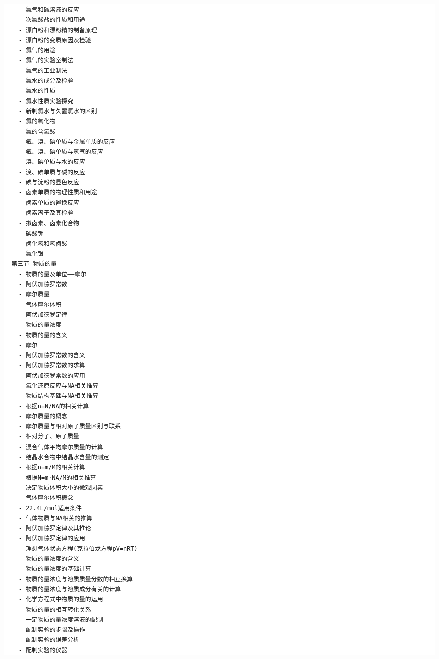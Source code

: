         - 氯气和碱溶液的反应
        - 次氯酸盐的性质和用途
        - 漂白粉和漂粉精的制备原理
        - 漂白粉的变质原因及检验
        - 氯气的用途
        - 氯气的实验室制法
        - 氯气的工业制法
        - 氯水的成分及检验
        - 氯水的性质
        - 氯水性质实验探究
        - 新制氯水与久置氯水的区别
        - 氯的氧化物
        - 氯的含氧酸
        - 氟、溴、碘单质与金属单质的反应
        - 氟、溴、碘单质与氢气的反应
        - 溴、碘单质与水的反应
        - 溴、碘单质与碱的反应
        - 碘与淀粉的显色反应
        - 卤素单质的物理性质和用途
        - 卤素单质的置换反应
        - 卤素离子及其检验
        - 拟卤素、卤素化合物
        - 碘酸钾
        - 卤化氢和氢卤酸
        - 氯化银
    - 第三节 物质的量
        - 物质的量及单位——摩尔
        - 阿伏加德罗常数
        - 摩尔质量
        - 气体摩尔体积
        - 阿伏加德罗定律
        - 物质的量浓度
        - 物质的量的含义
        - 摩尔
        - 阿伏加德罗常数的含义
        - 阿伏加德罗常数的求算
        - 阿伏加德罗常数的应用
        - 氧化还原反应与NA相关推算
        - 物质结构基础与NA相关推算
        - 根据n=N/NA的相关计算
        - 摩尔质量的概念
        - 摩尔质量与相对原子质量区别与联系
        - 相对分子、原子质量
        - 混合气体平均摩尔质量的计算
        - 结晶水合物中结晶水含量的测定
        - 根据n=m/M的相关计算
        - 根据N=m·NA/M的相关推算
        - 决定物质体积大小的微观因素
        - 气体摩尔体积概念
        - 22.4L/mol适用条件
        - 气体物质与NA相关的推算
        - 阿伏加德罗定律及其推论
        - 阿伏加德罗定律的应用
        - 理想气体状态方程(克拉伯龙方程pV=nRT)
        - 物质的量浓度的含义
        - 物质的量浓度的基础计算
        - 物质的量浓度与溶质质量分数的相互换算
        - 物质的量浓度与溶质成分有关的计算
        - 化学方程式中物质的量的运用
        - 物质的量的相互转化关系
        - 一定物质的量浓度溶液的配制
        - 配制实验的步骤及操作
        - 配制实验的误差分析
        - 配制实验的仪器